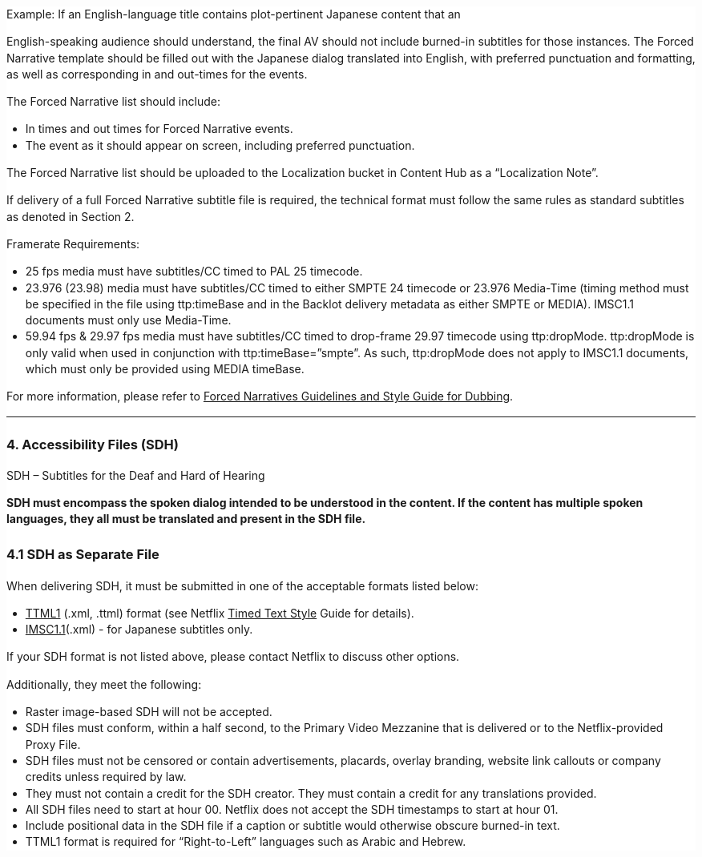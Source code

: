 Example: If an English-language title contains plot-pertinent Japanese content that an

English-speaking audience should understand, the final AV should not include burned-in subtitles for those instances. The Forced Narrative template should be filled out with the Japanese dialog translated into English, with preferred punctuation and formatting, as well as corresponding in and out-times for the events.

The Forced Narrative list should include:

*   In times and out times for Forced Narrative events.
*   The event as it should appear on screen, including preferred punctuation.

The Forced Narrative list should be uploaded to the Localization bucket in Content Hub as a “Localization Note”.

If delivery of a full Forced Narrative subtitle file is required, the technical format must follow the same rules as standard subtitles as denoted in Section 2.

Framerate Requirements:

*   25 fps media must have subtitles/CC timed to PAL 25 timecode.
*   23.976 (23.98) media must have subtitles/CC timed to either SMPTE 24 timecode or 23.976 Media-Time (timing method must be specified in the file using ttp:timeBase and in the Backlot delivery metadata as either SMPTE or MEDIA). IMSC1.1 documents must only use Media-Time.
*   59.94 fps & 29.97 fps media must have subtitles/CC timed to drop-frame 29.97 timecode using ttp:dropMode. ttp:dropMode is only valid when used in conjunction with ttp:timeBase=”smpte”. As such, ttp:dropMode does not apply to IMSC1.1 documents, which must only be provided using MEDIA timeBase.

For more information, please refer to [Forced Narratives Guidelines and Style Guide for Dubbing](https://partnerhelp.netflixstudios.com/hc/en-us/articles/15063070521363). 

* * *

### **4. Accessibility Files (SDH)**

SDH – Subtitles for the Deaf and Hard of Hearing

**SDH must encompass the spoken dialog intended to be understood in the content. If the content has multiple spoken languages, they all must be translated and present in the SDH file.**

### **4.1** **SDH as Separate File**

When delivering SDH, it must be submitted in one of the acceptable formats listed below:

*   [TTML1](https://www.w3.org/TR/ttml1/) (.xml, .ttml) format (see Netflix [Timed Text Style](https://partnerhelp.netflixstudios.com/hc/en-us/sections/22463232153235-Timed-Text-Style-Guides-and-Updates) Guide for details).
*   [IMSC1.1](http://netflix.com/ns/imsc1.1/text/1)(.xml) - for Japanese subtitles only.

If your SDH format is not listed above, please contact Netflix to discuss other options.

Additionally, they meet the following:

*   Raster image-based SDH will not be accepted.
*   SDH files must conform, within a half second, to the Primary Video Mezzanine that is delivered or to the Netflix-provided Proxy File.
*   SDH files must not be censored or contain advertisements, placards, overlay branding, website link callouts or company credits unless required by law.
*   They must not contain a credit for the SDH creator. They must contain a credit for any translations provided.
*   All SDH files need to start at hour 00. Netflix does not accept the SDH timestamps to start at hour 01.
*   Include positional data in the SDH file if a caption or subtitle would otherwise obscure burned-in text.
*   TTML1 format is required for “Right-to-Left” languages such as Arabic and Hebrew.
